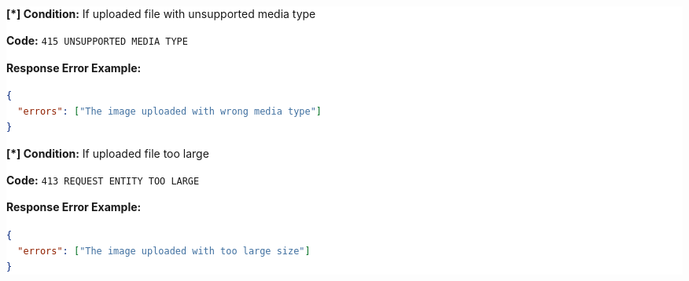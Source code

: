 **[*] Condition:** If uploaded file with unsupported media type

**Code:** `415 UNSUPPORTED MEDIA TYPE`

**Response Error Example:**

```json
{
  "errors": ["The image uploaded with wrong media type"]
}
```

**[*] Condition:** If uploaded file too large

**Code:** `413 REQUEST ENTITY TOO LARGE`

**Response Error Example:**

```json
{
  "errors": ["The image uploaded with too large size"]
}
```

